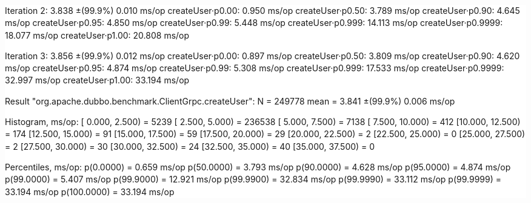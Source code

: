 Iteration   2: 3.838 ±(99.9%) 0.010 ms/op
                 createUser·p0.00:   0.950 ms/op
                 createUser·p0.50:   3.789 ms/op
                 createUser·p0.90:   4.645 ms/op
                 createUser·p0.95:   4.850 ms/op
                 createUser·p0.99:   5.448 ms/op
                 createUser·p0.999:  14.113 ms/op
                 createUser·p0.9999: 18.077 ms/op
                 createUser·p1.00:   20.808 ms/op

Iteration   3: 3.856 ±(99.9%) 0.012 ms/op
                 createUser·p0.00:   0.897 ms/op
                 createUser·p0.50:   3.809 ms/op
                 createUser·p0.90:   4.620 ms/op
                 createUser·p0.95:   4.874 ms/op
                 createUser·p0.99:   5.308 ms/op
                 createUser·p0.999:  17.533 ms/op
                 createUser·p0.9999: 32.997 ms/op
                 createUser·p1.00:   33.194 ms/op



Result "org.apache.dubbo.benchmark.ClientGrpc.createUser":
  N = 249778
  mean =      3.841 ±(99.9%) 0.006 ms/op

  Histogram, ms/op:
    [ 0.000,  2.500) = 5239 
    [ 2.500,  5.000) = 236538 
    [ 5.000,  7.500) = 7138 
    [ 7.500, 10.000) = 412 
    [10.000, 12.500) = 174 
    [12.500, 15.000) = 91 
    [15.000, 17.500) = 59 
    [17.500, 20.000) = 29 
    [20.000, 22.500) = 2 
    [22.500, 25.000) = 0 
    [25.000, 27.500) = 2 
    [27.500, 30.000) = 30 
    [30.000, 32.500) = 24 
    [32.500, 35.000) = 40 
    [35.000, 37.500) = 0 

  Percentiles, ms/op:
      p(0.0000) =      0.659 ms/op
     p(50.0000) =      3.793 ms/op
     p(90.0000) =      4.628 ms/op
     p(95.0000) =      4.874 ms/op
     p(99.0000) =      5.407 ms/op
     p(99.9000) =     12.921 ms/op
     p(99.9900) =     32.834 ms/op
     p(99.9990) =     33.112 ms/op
     p(99.9999) =     33.194 ms/op
    p(100.0000) =     33.194 ms/op
